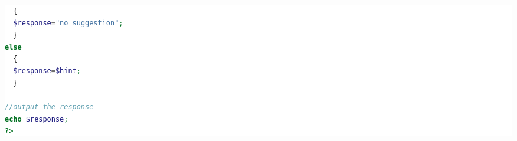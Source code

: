 ```php
  {
  $response="no suggestion";
  }
else
  {
  $response=$hint;
  }

//output the response
echo $response;
?>
```